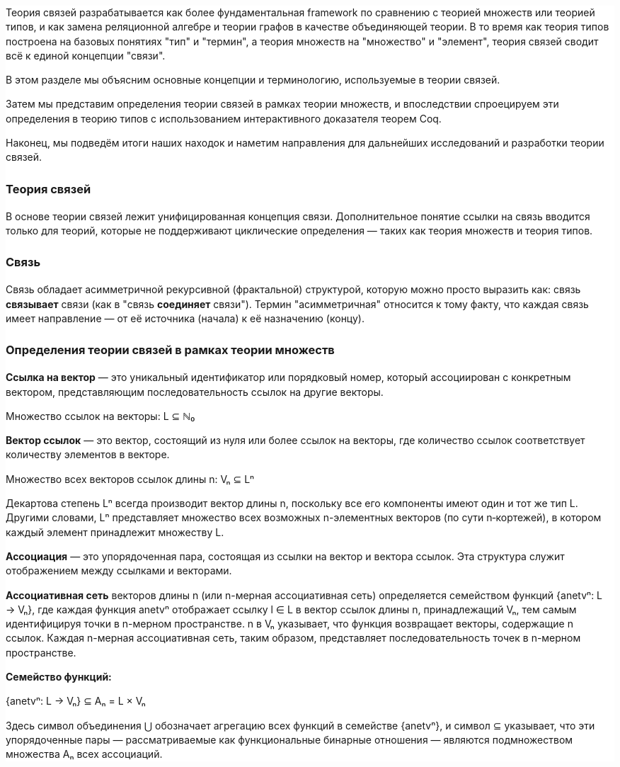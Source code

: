 Теория связей разрабатывается как более фундаментальная framework по сравнению с теорией множеств или теорией типов, и как замена реляционной алгебре и теории графов в качестве объединяющей теории. В то время как теория типов построена на базовых понятиях "тип" и "термин", а теория множеств на "множество" и "элемент", теория связей сводит всё к единой концепции "связи".

В этом разделе мы объясним основные концепции и терминологию, используемые в теории связей.

Затем мы представим определения теории связей в рамках теории множеств, и впоследствии спроецируем эти определения в теорию типов с использованием интерактивного доказателя теорем Coq.

Наконец, мы подведём итоги наших находок и наметим направления для дальнейших исследований и разработки теории связей.

### Теория связей

В основе теории связей лежит унифицированная концепция связи. Дополнительное понятие ссылки на связь вводится только для теорий, которые не поддерживают циклические определения — таких как теория множеств и теория типов.

### Связь

Связь обладает асимметричной рекурсивной (фрактальной) структурой, которую можно просто выразить как: связь **связывает** связи (как в "связь **соединяет** связи"). Термин "асимметричная" относится к тому факту, что каждая связь имеет направление — от её источника (начала) к её назначению (концу).

### Определения теории связей в рамках теории множеств

**Ссылка на вектор** — это уникальный идентификатор или порядковый номер, который ассоциирован с конкретным вектором, представляющим последовательность ссылок на другие векторы.

Множество ссылок на векторы: L ⊆ ℕ₀

**Вектор ссылок** — это вектор, состоящий из нуля или более ссылок на векторы, где количество ссылок соответствует количеству элементов в векторе.

Множество всех векторов ссылок длины n: Vₙ ⊆ Lⁿ

Декартова степень Lⁿ всегда производит вектор длины n, поскольку все его компоненты имеют один и тот же тип L.
Другими словами, Lⁿ представляет множество всех возможных n-элементных векторов (по сути n‑кортежей), в котором каждый элемент принадлежит множеству L.

**Ассоциация** — это упорядоченная пара, состоящая из ссылки на вектор и вектора ссылок. Эта структура служит отображением между ссылками и векторами.

**Ассоциативная сеть** векторов длины n (или n-мерная ассоциативная сеть) определяется семейством функций {anetvⁿ: L → Vₙ}, где каждая функция anetvⁿ отображает ссылку l ∈ L в вектор ссылок длины n, принадлежащий Vₙ, тем самым идентифицируя точки в n-мерном пространстве.
n в Vₙ указывает, что функция возвращает векторы, содержащие n ссылок. Каждая n-мерная ассоциативная сеть, таким образом, представляет последовательность точек в n-мерном пространстве.

**Семейство функций:**

{anetvⁿ: L → Vₙ} ⊆ Aₙ = L × Vₙ

Здесь символ объединения ⋃ обозначает агрегацию всех функций в семействе {anetvⁿ}, и символ ⊆ указывает, что эти упорядоченные пары — рассматриваемые как функциональные бинарные отношения — являются подмножеством множества Aₙ всех ассоциаций.
